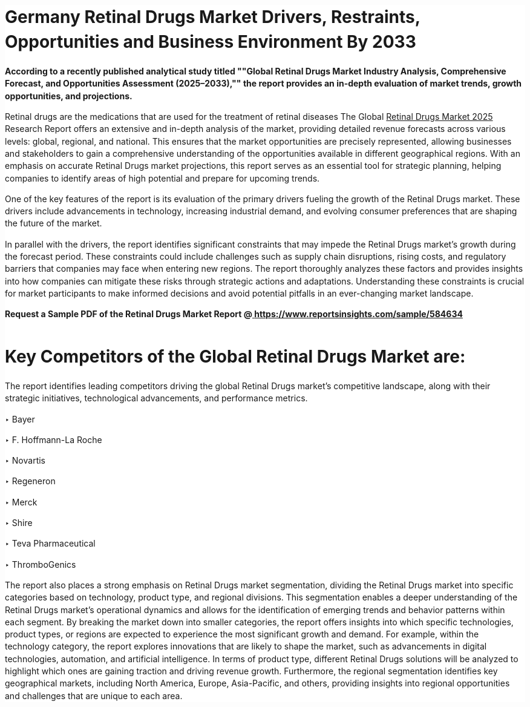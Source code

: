 # Germany Retinal Drugs Market Drivers, Restraints, Opportunities and Business Environment By 2033

<strong>According to a recently published analytical study titled ""Global Retinal Drugs Market Industry Analysis, Comprehensive Forecast, and Opportunities Assessment (2025–2033),"" the report provides an in-depth evaluation of market trends, growth opportunities, and projections.</strong>

Retinal drugs are the medications that are used for the treatment of retinal diseases The Global <a href=https://www.reportsinsights.com/sample/584634>Retinal Drugs Market 2025 </a> Research Report offers an extensive and in-depth analysis of the market, providing detailed revenue forecasts across various levels: global, regional, and national. This ensures that the market opportunities are precisely represented, allowing businesses and stakeholders to gain a comprehensive understanding of the opportunities available in different geographical regions. With an emphasis on accurate Retinal Drugs market projections, this report serves as an essential tool for strategic planning, helping companies to identify areas of high potential and prepare for upcoming trends.

One of the key features of the report is its evaluation of the primary drivers fueling the growth of the Retinal Drugs market. These drivers include advancements in technology, increasing industrial demand, and evolving consumer preferences that are shaping the future of the market. 

In parallel with the drivers, the report identifies significant constraints that may impede the Retinal Drugs market’s growth during the forecast period. These constraints could include challenges such as supply chain disruptions, rising costs, and regulatory barriers that companies may face when entering new regions. The report thoroughly analyzes these factors and provides insights into how companies can mitigate these risks through strategic actions and adaptations. Understanding these constraints is crucial for market participants to make informed decisions and avoid potential pitfalls in an ever-changing market landscape.

<strong>Request a Sample PDF of the Retinal Drugs Market Report </strong><strong>@<a href=https://www.reportsinsights.com/sample/584634> https://www.reportsinsights.com/sample/584634</a></strong></font>

# <strong>Key Competitors of the Global Retinal Drugs Market are:</strong>

The report identifies leading competitors driving the global Retinal Drugs market’s competitive landscape, along with their strategic initiatives, technological advancements, and performance metrics.

‣ Bayer

‣ F. Hoffmann-La Roche

‣ Novartis

‣ Regeneron

‣ Merck

‣ Shire

‣ Teva Pharmaceutical

‣ ThromboGenics

The report also places a strong emphasis on Retinal Drugs market segmentation, dividing the Retinal Drugs market into specific categories based on technology, product type, and regional divisions. This segmentation enables a deeper understanding of the Retinal Drugs market’s operational dynamics and allows for the identification of emerging trends and behavior patterns within each segment. By breaking the market down into smaller categories, the report offers insights into which specific technologies, product types, or regions are expected to experience the most significant growth and demand. For example, within the technology category, the report explores innovations that are likely to shape the market, such as advancements in digital technologies, automation, and artificial intelligence. In terms of product type, different Retinal Drugs solutions will be analyzed to highlight which ones are gaining traction and driving revenue growth. Furthermore, the regional segmentation identifies key geographical markets, including North America, Europe, Asia-Pacific, and others, providing insights into regional opportunities and challenges that are unique to each area.
